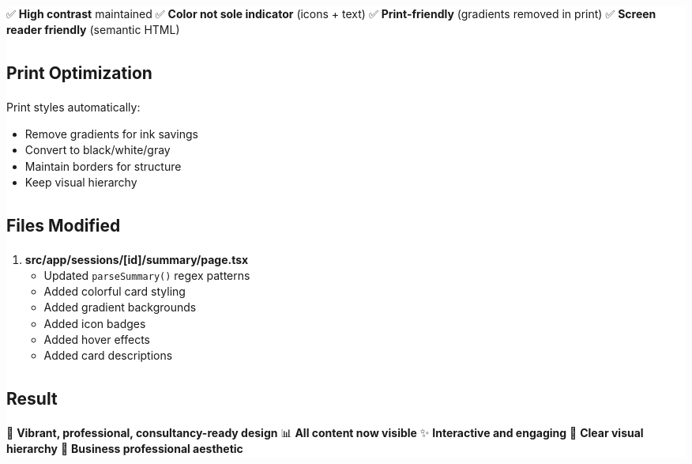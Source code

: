 ✅ **High contrast** maintained
✅ **Color not sole indicator** (icons + text)
✅ **Print-friendly** (gradients removed in print)
✅ **Screen reader friendly** (semantic HTML)

## Print Optimization

Print styles automatically:
- Remove gradients for ink savings
- Convert to black/white/gray
- Maintain borders for structure
- Keep visual hierarchy

## Files Modified

1. **src/app/sessions/[id]/summary/page.tsx**
   - Updated `parseSummary()` regex patterns
   - Added colorful card styling
   - Added gradient backgrounds
   - Added icon badges
   - Added hover effects
   - Added card descriptions

## Result

🎨 **Vibrant, professional, consultancy-ready design**
📊 **All content now visible**
✨ **Interactive and engaging**
🎯 **Clear visual hierarchy**
💼 **Business professional aesthetic**
